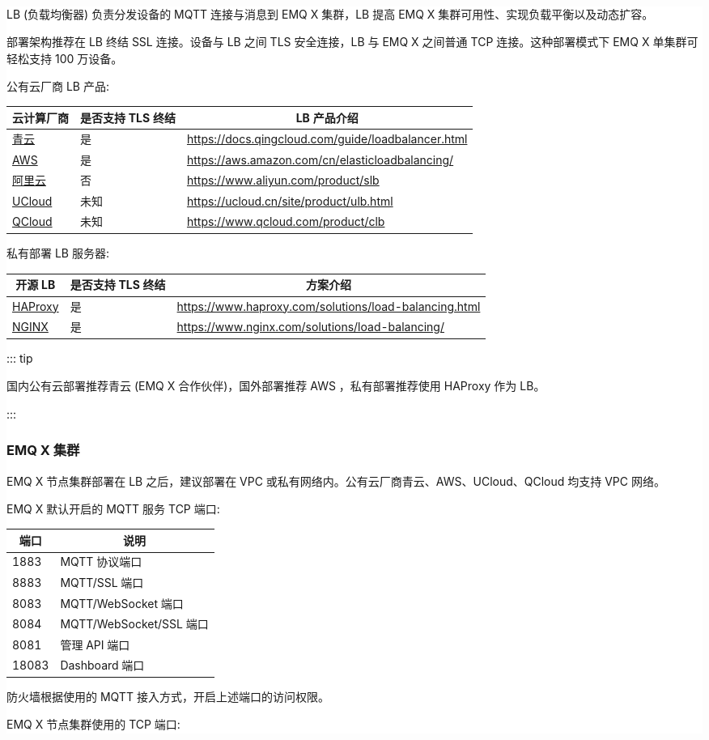 LB (负载均衡器) 负责分发设备的 MQTT 连接与消息到 EMQ X 集群，LB 提高 EMQ X 集群可用性、实现负载平衡以及动态扩容。

部署架构推荐在 LB 终结 SSL 连接。设备与 LB 之间 TLS 安全连接，LB 与 EMQ X 之间普通 TCP 连接。这种部署模式下 EMQ X 单集群可轻松支持 100 万设备。

公有云厂商 LB 产品:

| 云计算厂商                            | 是否支持 TLS 终结 | LB 产品介绍                                              |
| -------------------------------- | ----------- | ---------------------------------------------------- |
| [青云](https://qingcloud.com)      | 是           | <https://docs.qingcloud.com/guide/loadbalancer.html> |
| [AWS](https://aws.amazon.com)    | 是           | <https://aws.amazon.com/cn/elasticloadbalancing/>    |
| [阿里云](https://www.aliyun.com)    | 否           | <https://www.aliyun.com/product/slb>                 |
| [UCloud](https://ucloud.cn)      | 未知          | <https://ucloud.cn/site/product/ulb.html>            |
| [QCloud](https://www.qcloud.com) | 未知          | <https://www.qcloud.com/product/clb>                 |

私有部署 LB 服务器:

| 开源 LB                            | 是否支持 TLS 终结 | 方案介绍                                                |
| ---------------------------------- | ----------------- | ------------------------------------------------------- |
| [HAProxy](https://www.haproxy.org) | 是                | <https://www.haproxy.com/solutions/load-balancing.html> |
| [NGINX](https://www.nginx.com)     | 是                | <https://www.nginx.com/solutions/load-balancing/>       |



::: tip

国内公有云部署推荐青云 (EMQ X 合作伙伴)，国外部署推荐 AWS ，私有部署推荐使用 HAProxy 作为 LB。

:::



### EMQ X 集群

EMQ X 节点集群部署在 LB 之后，建议部署在 VPC 或私有网络内。公有云厂商青云、AWS、UCloud、QCloud 均支持 VPC 网络。

EMQ X 默认开启的 MQTT 服务 TCP 端口:

| 端口 | 说明 |
| ----- | --------------------- |
| 1883  | MQTT 协议端口             |
| 8883  | MQTT/SSL 端口           |
| 8083  | MQTT/WebSocket 端口     |
| 8084  | MQTT/WebSocket/SSL 端口 |
| 8081 | 管理 API 端口              |
| 18083 | Dashboard 端口          |

防火墙根据使用的 MQTT 接入方式，开启上述端口的访问权限。



EMQ X 节点集群使用的 TCP 端口:

